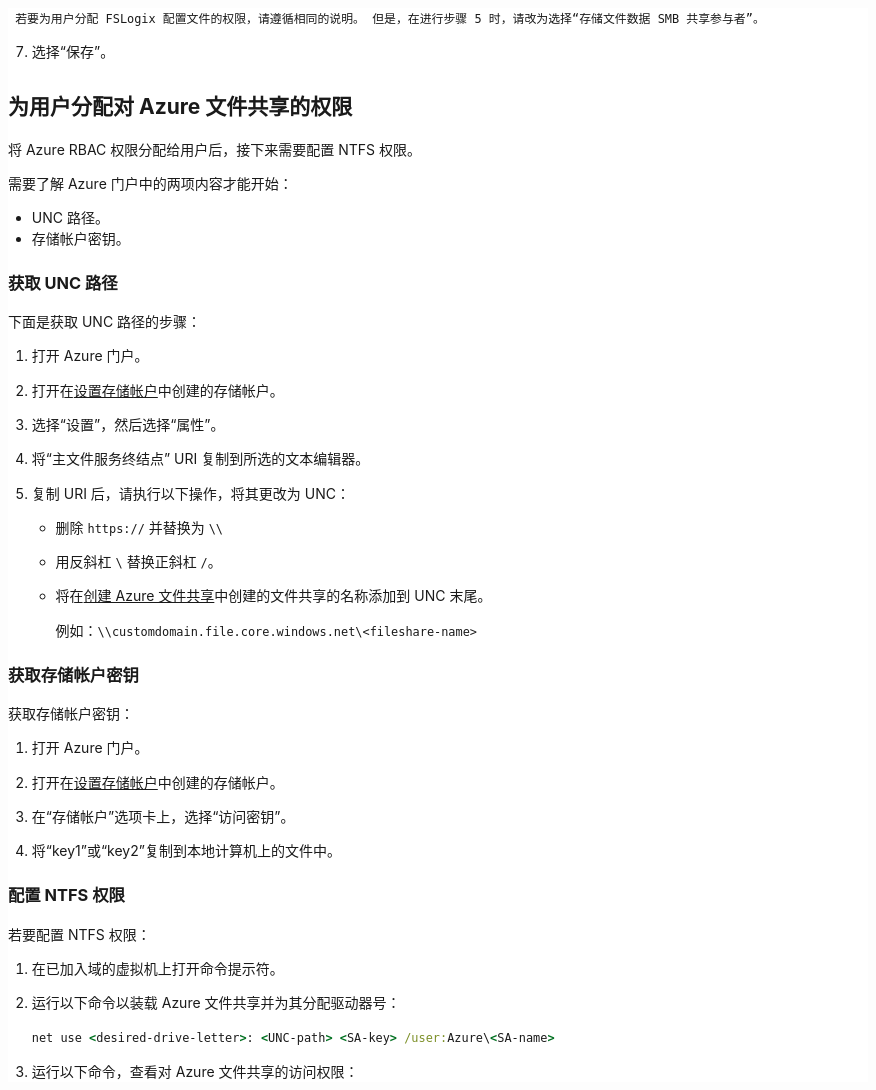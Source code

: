      若要为用户分配 FSLogix 配置文件的权限，请遵循相同的说明。 但是，在进行步骤 5 时，请改为选择“存储文件数据 SMB 共享参与者”。

7. 选择“保存”。

## <a name="assign-users-permissions-on-the-azure-file-share"></a>为用户分配对 Azure 文件共享的权限

将 Azure RBAC 权限分配给用户后，接下来需要配置 NTFS 权限。

需要了解 Azure 门户中的两项内容才能开始：

- UNC 路径。
- 存储帐户密钥。

### <a name="get-the-unc-path"></a>获取 UNC 路径

下面是获取 UNC 路径的步骤：

1. 打开 Azure 门户。

2. 打开在[设置存储帐户](#set-up-a-storage-account)中创建的存储帐户。

3. 选择“设置”，然后选择“属性”。

4. 将“主文件服务终结点” URI 复制到所选的文本编辑器。

5. 复制 URI 后，请执行以下操作，将其更改为 UNC：

    - 删除 `https://` 并替换为 `\\`
    - 用反斜杠 `\` 替换正斜杠 `/`。
    - 将在[创建 Azure 文件共享](#create-an-azure-file-share)中创建的文件共享的名称添加到 UNC 末尾。

        例如：`\\customdomain.file.core.windows.net\<fileshare-name>`

### <a name="get-the-storage-account-key"></a>获取存储帐户密钥

获取存储帐户密钥：

1. 打开 Azure 门户。

2. 打开在[设置存储帐户](#set-up-a-storage-account)中创建的存储帐户。

3. 在“存储帐户”选项卡上，选择“访问密钥”。

4. 将“key1”或“key2”复制到本地计算机上的文件中。

### <a name="configure-ntfs-permissions"></a>配置 NTFS 权限

若要配置 NTFS 权限：

1. 在已加入域的虚拟机上打开命令提示符。

2. 运行以下命令以装载 Azure 文件共享并为其分配驱动器号：

     ```cmd
     net use <desired-drive-letter>: <UNC-path> <SA-key> /user:Azure\<SA-name>
     ```

3. 运行以下命令，查看对 Azure 文件共享的访问权限：

